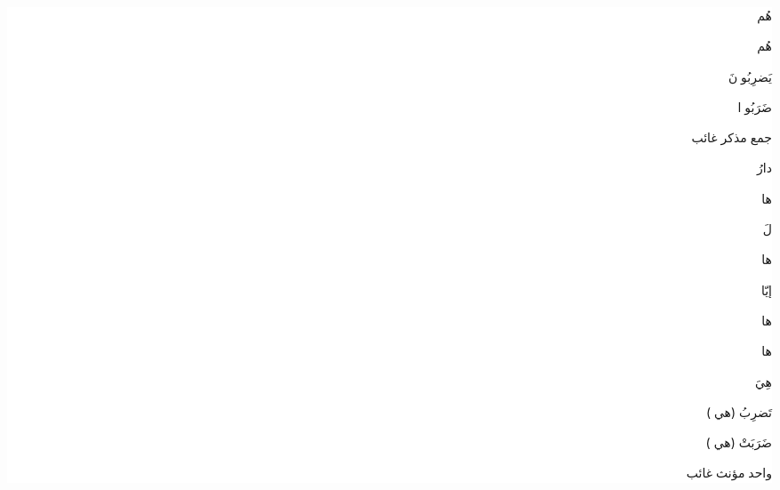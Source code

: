 <p dir="rtl">
هُم
</p>

<p dir="rtl">
هُم
</p>

<p dir="rtl">
يَضرِبُو نَ
</p>

<p dir="rtl">
ضَرَبُو ا
</p>

<p dir="rtl">
جمع مذكر غاﺋﺐ
</p>

<p dir="rtl">
دارُ<p dir="rtl">
ها
</p>
</p>

<p dir="rtl">
لَ<p dir="rtl">
ها
</p>
</p>

<p dir="rtl">
إيّا<p dir="rtl">
ها
</p>
</p>

<p dir="rtl">
ها
</p>

<p dir="rtl">
هِيَ
</p>

<p dir="rtl">
تَضرِبُ (هي )
</p>

<p dir="rtl">
ضَرَبَتْ (هي )
</p>

<p dir="rtl">
واحد مؤنث غاﺋﺐ
</p>
